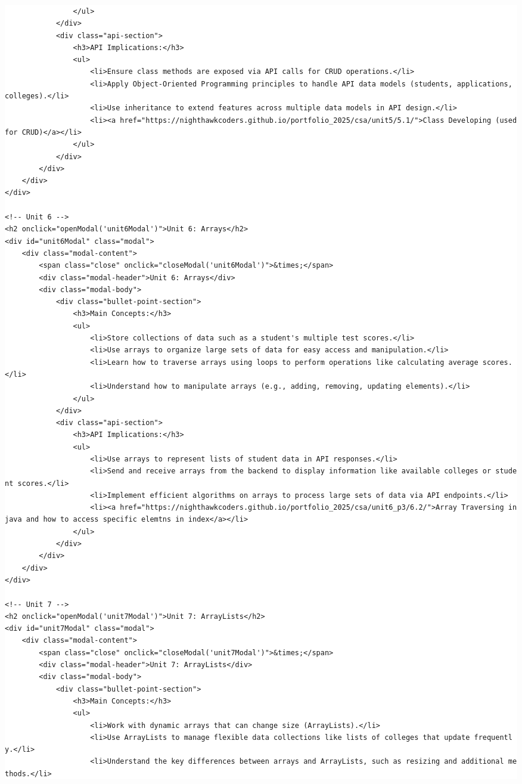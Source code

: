                     </ul>
                </div>
                <div class="api-section">
                    <h3>API Implications:</h3>
                    <ul>
                        <li>Ensure class methods are exposed via API calls for CRUD operations.</li>
                        <li>Apply Object-Oriented Programming principles to handle API data models (students, applications, colleges).</li>
                        <li>Use inheritance to extend features across multiple data models in API design.</li>
                        <li><a href="https://nighthawkcoders.github.io/portfolio_2025/csa/unit5/5.1/">Class Developing (used for CRUD)</a></li>
                    </ul>
                </div>
            </div>
        </div>
    </div>

    <!-- Unit 6 -->
    <h2 onclick="openModal('unit6Modal')">Unit 6: Arrays</h2>
    <div id="unit6Modal" class="modal">
        <div class="modal-content">
            <span class="close" onclick="closeModal('unit6Modal')">&times;</span>
            <div class="modal-header">Unit 6: Arrays</div>
            <div class="modal-body">
                <div class="bullet-point-section">
                    <h3>Main Concepts:</h3>
                    <ul>
                        <li>Store collections of data such as a student's multiple test scores.</li>
                        <li>Use arrays to organize large sets of data for easy access and manipulation.</li>
                        <li>Learn how to traverse arrays using loops to perform operations like calculating average scores.</li>
                        <li>Understand how to manipulate arrays (e.g., adding, removing, updating elements).</li>
                    </ul>
                </div>
                <div class="api-section">
                    <h3>API Implications:</h3>
                    <ul>
                        <li>Use arrays to represent lists of student data in API responses.</li>
                        <li>Send and receive arrays from the backend to display information like available colleges or student scores.</li>
                        <li>Implement efficient algorithms on arrays to process large sets of data via API endpoints.</li>
                        <li><a href="https://nighthawkcoders.github.io/portfolio_2025/csa/unit6_p3/6.2/">Array Traversing in java and how to access specific elemtns in index</a></li>
                    </ul>
                </div>
            </div>
        </div>
    </div>

    <!-- Unit 7 -->
    <h2 onclick="openModal('unit7Modal')">Unit 7: ArrayLists</h2>
    <div id="unit7Modal" class="modal">
        <div class="modal-content">
            <span class="close" onclick="closeModal('unit7Modal')">&times;</span>
            <div class="modal-header">Unit 7: ArrayLists</div>
            <div class="modal-body">
                <div class="bullet-point-section">
                    <h3>Main Concepts:</h3>
                    <ul>
                        <li>Work with dynamic arrays that can change size (ArrayLists).</li>
                        <li>Use ArrayLists to manage flexible data collections like lists of colleges that update frequently.</li>
                        <li>Understand the key differences between arrays and ArrayLists, such as resizing and additional methods.</li>